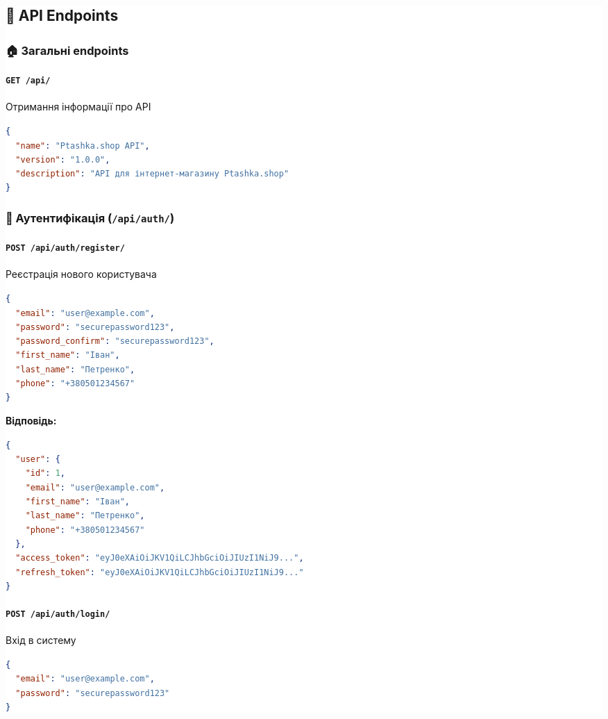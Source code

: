
## 🛒 API Endpoints

### 🏠 Загальні endpoints

#### `GET /api/`
Отримання інформації про API
```json
{
  "name": "Ptashka.shop API",
  "version": "1.0.0",
  "description": "API для інтернет-магазину Ptashka.shop"
}
```

### 👤 Аутентифікація (`/api/auth/`)

#### `POST /api/auth/register/`
Реєстрація нового користувача
```json
{
  "email": "user@example.com",
  "password": "securepassword123",
  "password_confirm": "securepassword123",
  "first_name": "Іван",
  "last_name": "Петренко",
  "phone": "+380501234567"
}
```

**Відповідь:**
```json
{
  "user": {
    "id": 1,
    "email": "user@example.com",
    "first_name": "Іван",
    "last_name": "Петренко",
    "phone": "+380501234567"
  },
  "access_token": "eyJ0eXAiOiJKV1QiLCJhbGciOiJIUzI1NiJ9...",
  "refresh_token": "eyJ0eXAiOiJKV1QiLCJhbGciOiJIUzI1NiJ9..."
}
```

#### `POST /api/auth/login/`
Вхід в систему
```json
{
  "email": "user@example.com",
  "password": "securepassword123"
}
```

